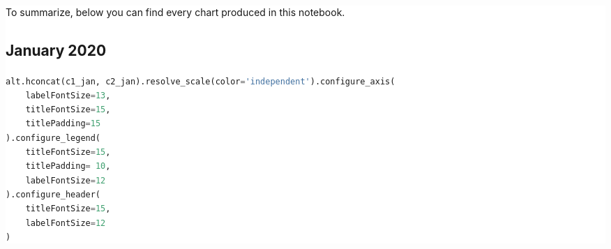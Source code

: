 To summarize, below you can find every chart produced in this notebook.

## January 2020


```python
alt.hconcat(c1_jan, c2_jan).resolve_scale(color='independent').configure_axis(
    labelFontSize=13,
    titleFontSize=15,
    titlePadding=15
).configure_legend(
    titleFontSize=15,
    titlePadding= 10,
    labelFontSize=12
).configure_header(
    titleFontSize=15,
    labelFontSize=12
)
```





<div id="altair-viz-47e5c6fd979f49f9961cbaecd52a7251"></div>
<script type="text/javascript">
  (function(spec, embedOpt){
    let outputDiv = document.currentScript.previousElementSibling;
    if (outputDiv.id !== "altair-viz-47e5c6fd979f49f9961cbaecd52a7251") {
      outputDiv = document.getElementById("altair-viz-47e5c6fd979f49f9961cbaecd52a7251");
    }
    const paths = {
      "vega": "https://cdn.jsdelivr.net/npm//vega@5?noext",
      "vega-lib": "https://cdn.jsdelivr.net/npm//vega-lib?noext",
      "vega-lite": "https://cdn.jsdelivr.net/npm//vega-lite@4.8.1?noext",
      "vega-embed": "https://cdn.jsdelivr.net/npm//vega-embed@6?noext",
    };

    function loadScript(lib) {
      return new Promise(function(resolve, reject) {
        var s = document.createElement('script');
        s.src = paths[lib];
        s.async = true;
        s.onload = () => resolve(paths[lib]);
        s.onerror = () => reject(`Error loading script: ${paths[lib]}`);
        document.getElementsByTagName("head")[0].appendChild(s);
      });
    }

    function showError(err) {
      outputDiv.innerHTML = `<div class="error" style="color:red;">${err}</div>`;
      throw err;
    }

    function displayChart(vegaEmbed) {
      vegaEmbed(outputDiv, spec, embedOpt)
        .catch(err => showError(`Javascript Error: ${err.message}<br>This usually means there's a typo in your chart specification. See the javascript console for the full traceback.`));
    }
